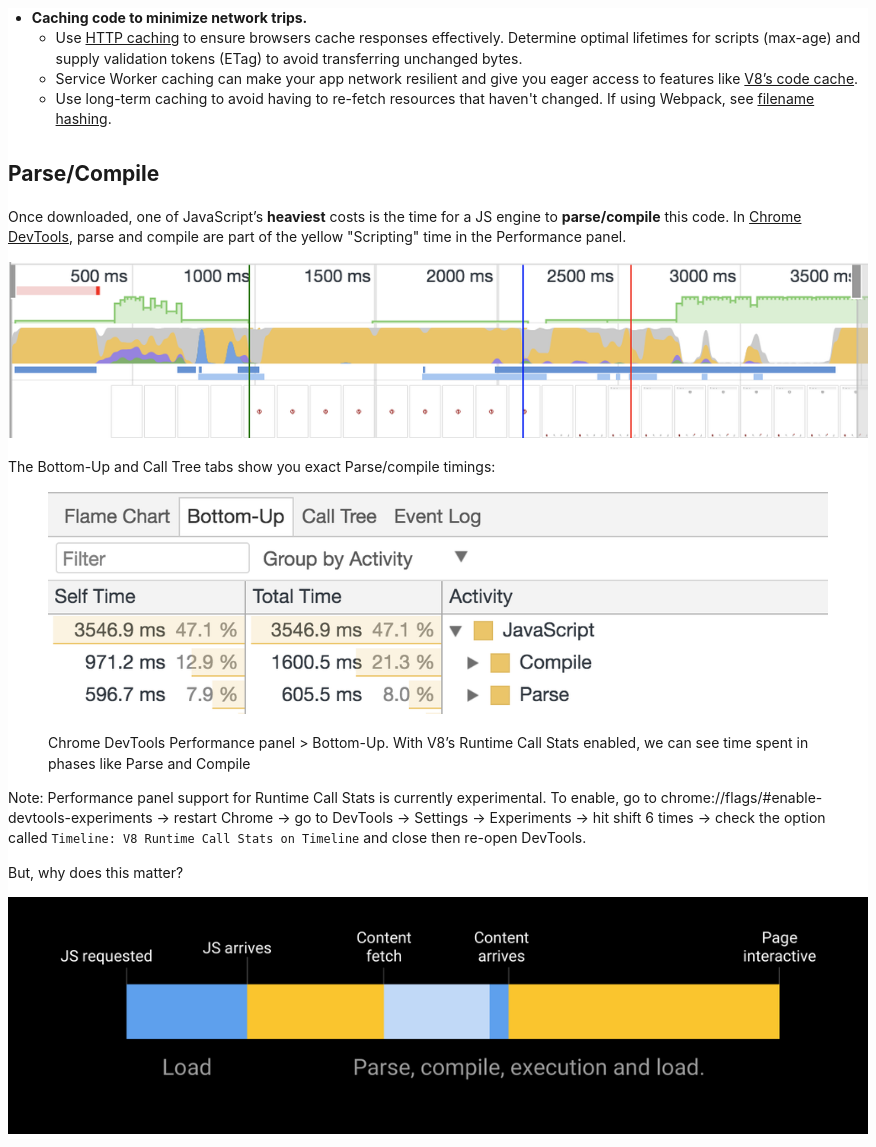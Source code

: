 * **Caching code to minimize network trips.** 
    * Use [HTTP caching](/web/fundamentals/performance/optimizing-content-efficiency/http-caching) to ensure browsers cache responses effectively. Determine optimal lifetimes for scripts (max-age) and supply validation tokens (ETag) to avoid transferring unchanged bytes.
    * Service Worker caching can make your app network resilient and give you eager access to features like [V8’s code cache](https://v8project.blogspot.com/2015/07/code-caching.html).
    * Use long-term caching to avoid having to re-fetch resources that haven't changed. If using Webpack, see [filename hashing](https://webpack.js.org/guides/caching/).

## Parse/Compile

Once downloaded, one of JavaScript’s **heaviest** costs is the time for a JS engine to **parse/compile** this code. In [Chrome DevTools](/web/tools/chrome-devtools/), parse and compile are part of the yellow "Scripting" time in the Performance panel.

![](images/1__4gNDmBlXxOF2-KmsOrKkw.png)

The Bottom-Up and Call Tree tabs show you exact Parse/compile timings:<figure> 

![](images/1_GdrVt_BTTzzBOIoyZZsQZQ.png) <figcaption> Chrome DevTools Performance panel > Bottom-Up. With V8’s Runtime Call Stats enabled, we can see time spent in phases like Parse and Compile </figcaption> </figure> 

Note: Performance panel support for Runtime Call Stats is currently experimental. To enable, go to chrome://flags/#enable-devtools-experiments -> restart Chrome -> go to DevTools -> Settings -> Experiments -> hit shift 6 times -> check the option called `Timeline: V8 Runtime Call Stats on Timeline` and close then re-open DevTools.

But, why does this matter?

![](images/1_Dirw7RdQj9Dktc-Ny6-xbA.png)
